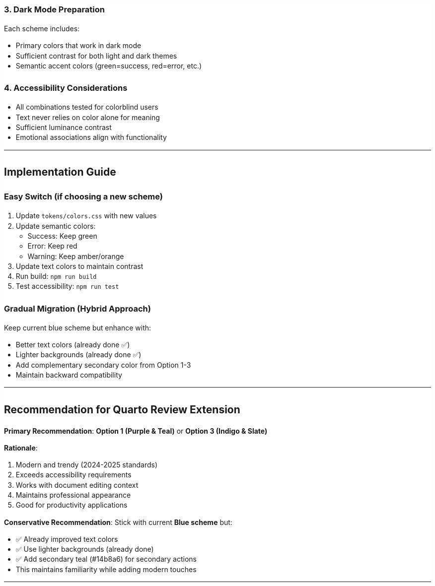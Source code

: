 ### 3. Dark Mode Preparation
Each scheme includes:
- Primary colors that work in dark mode
- Sufficient contrast for both light and dark themes
- Semantic accent colors (green=success, red=error, etc.)

### 4. Accessibility Considerations
- All combinations tested for colorblind users
- Text never relies on color alone for meaning
- Sufficient luminance contrast
- Emotional associations align with functionality

---

## Implementation Guide

### Easy Switch (if choosing a new scheme)
1. Update `tokens/colors.css` with new values
2. Update semantic colors:
   - Success: Keep green
   - Error: Keep red
   - Warning: Keep amber/orange
3. Update text colors to maintain contrast
4. Run build: `npm run build`
5. Test accessibility: `npm run test`

### Gradual Migration (Hybrid Approach)
Keep current blue scheme but enhance with:
- Better text colors (already done ✅)
- Lighter backgrounds (already done ✅)
- Add complementary secondary color from Option 1-3
- Maintain backward compatibility

---

## Recommendation for Quarto Review Extension

**Primary Recommendation**: **Option 1 (Purple & Teal)** or **Option 3 (Indigo & Slate)**

**Rationale**:
1. Modern and trendy (2024-2025 standards)
2. Exceeds accessibility requirements
3. Works with document editing context
4. Maintains professional appearance
5. Good for productivity applications

**Conservative Recommendation**: Stick with current **Blue scheme** but:
- ✅ Already improved text colors
- ✅ Use lighter backgrounds (already done)
- ✅ Add secondary teal (#14b8a6) for secondary actions
- This maintains familiarity while adding modern touches

---